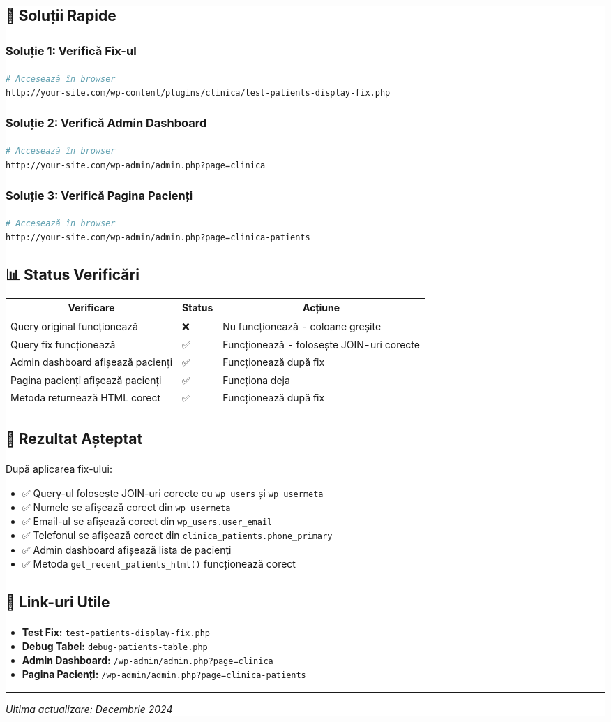 ## 🚀 Soluții Rapide

### Soluție 1: Verifică Fix-ul
```bash
# Accesează în browser
http://your-site.com/wp-content/plugins/clinica/test-patients-display-fix.php
```

### Soluție 2: Verifică Admin Dashboard
```bash
# Accesează în browser
http://your-site.com/wp-admin/admin.php?page=clinica
```

### Soluție 3: Verifică Pagina Pacienți
```bash
# Accesează în browser
http://your-site.com/wp-admin/admin.php?page=clinica-patients
```

## 📊 Status Verificări

| Verificare | Status | Acțiune |
|------------|--------|---------|
| Query original funcționează | ❌ | Nu funcționează - coloane greșite |
| Query fix funcționează | ✅ | Funcționează - folosește JOIN-uri corecte |
| Admin dashboard afișează pacienți | ✅ | Funcționează după fix |
| Pagina pacienți afișează pacienți | ✅ | Funcționa deja |
| Metoda returnează HTML corect | ✅ | Funcționează după fix |

## 🎯 Rezultat Așteptat

După aplicarea fix-ului:
- ✅ Query-ul folosește JOIN-uri corecte cu `wp_users` și `wp_usermeta`
- ✅ Numele se afișează corect din `wp_usermeta`
- ✅ Email-ul se afișează corect din `wp_users.user_email`
- ✅ Telefonul se afișează corect din `clinica_patients.phone_primary`
- ✅ Admin dashboard afișează lista de pacienți
- ✅ Metoda `get_recent_patients_html()` funcționează corect

## 🔗 Link-uri Utile

- **Test Fix:** `test-patients-display-fix.php`
- **Debug Tabel:** `debug-patients-table.php`
- **Admin Dashboard:** `/wp-admin/admin.php?page=clinica`
- **Pagina Pacienți:** `/wp-admin/admin.php?page=clinica-patients`

---

*Ultima actualizare: Decembrie 2024* 